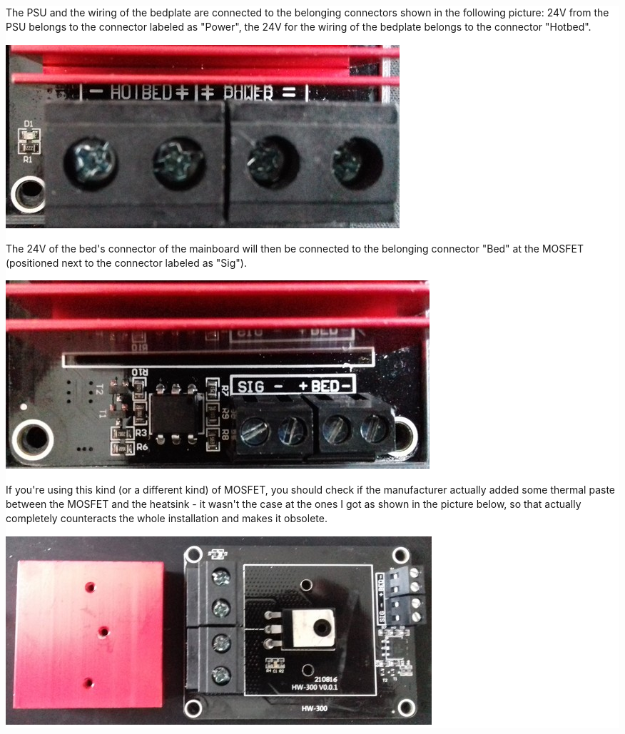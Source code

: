 The PSU and the wiring of the bedplate are connected to the belonging connectors shown in the following picture: 24V from the PSU belongs to the connector labeled as "Power", the 24V for the wiring of the bedplate belongs to the connector "Hotbed".  

![MOSFET PSU & bed connectors](../assets/images/MOSFET_connectors2_web.jpg)  

The 24V of the bed's connector of the mainboard will then be connected to the belonging connector "Bed" at the MOSFET (positioned next to the connector labeled as "Sig").  

![MOSFET HW-300](../assets/images/MOSFET_connectors1_web.jpg)  

If you're using this kind (or a different kind) of MOSFET, you should check if the manufacturer actually added some thermal paste between the MOSFET and the heatsink - it wasn't the case at the ones I got as shown in the picture below, so that actually completely counteracts the whole installation and makes it obsolete.  

![MOSFET disassembled](../assets/images/PSU_MOSFET_disassembled_web.jpg)
